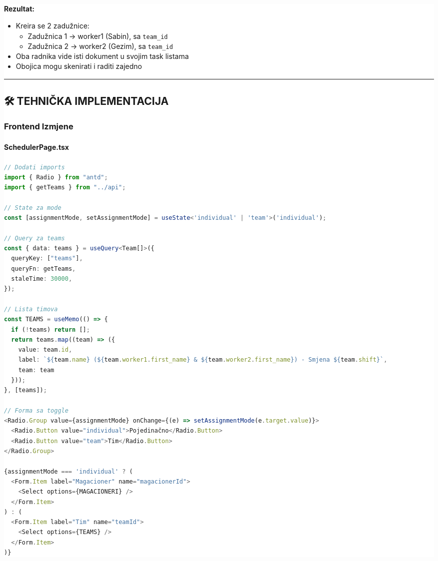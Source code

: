 **Rezultat:**
- Kreira se 2 zadužnice:
  - Zadužnica 1 → worker1 (Sabin), sa `team_id`
  - Zadužnica 2 → worker2 (Gezim), sa `team_id`
- Oba radnika vide isti dokument u svojim task listama
- Obojica mogu skenirati i raditi zajedno

---

## 🛠️ **TEHNIČKA IMPLEMENTACIJA**

### **Frontend Izmjene**

#### **SchedulerPage.tsx**
```typescript
// Dodati imports
import { Radio } from "antd";
import { getTeams } from "../api";

// State za mode
const [assignmentMode, setAssignmentMode] = useState<'individual' | 'team'>('individual');

// Query za teams
const { data: teams } = useQuery<Team[]>({
  queryKey: ["teams"],
  queryFn: getTeams,
  staleTime: 30000,
});

// Lista timova
const TEAMS = useMemo(() => {
  if (!teams) return [];
  return teams.map((team) => ({
    value: team.id,
    label: `${team.name} (${team.worker1.first_name} & ${team.worker2.first_name}) - Smjena ${team.shift}`,
    team: team
  }));
}, [teams]);

// Forma sa toggle
<Radio.Group value={assignmentMode} onChange={(e) => setAssignmentMode(e.target.value)}>
  <Radio.Button value="individual">Pojedinačno</Radio.Button>
  <Radio.Button value="team">Tim</Radio.Button>
</Radio.Group>

{assignmentMode === 'individual' ? (
  <Form.Item label="Magacioner" name="magacionerId">
    <Select options={MAGACIONERI} />
  </Form.Item>
) : (
  <Form.Item label="Tim" name="teamId">
    <Select options={TEAMS} />
  </Form.Item>
)}
```
